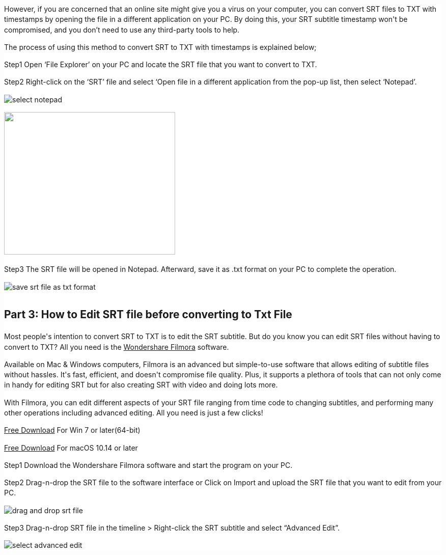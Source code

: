However, if you are concerned that an online site might give you a virus on your computer, you can convert SRT files to TXT with timestamps by opening the file in a different application on your PC. By doing this, your SRT subtitle timestamp won't be compromised, and you don’t need to use any third-party tools to help.

The process of using this method to convert SRT to TXT with timestamps is explained below;

Step1 Open ‘File Explorer’ on your PC and locate the SRT file that you want to convert to TXT.

Step2 Right-click on the ‘SRT’ file and select ‘Open file in a different application from the pop-up list, then select ‘Notepad’.

![select notepad](https://images.wondershare.com/filmora/article-images/2022/09/convert-srt-to-txt-with-notepad-1.jpg)

<a href="https://laganoo.pxf.io/c/5597632/1657397/16446" target="_top" id="1657397"><img src="//a.impactradius-go.com/display-ad/16446-1657397" border="0" alt="" width="336" height="280"/></a><img height="0" width="0" src="https://imp.pxf.io/i/5597632/1657397/16446" style="position:absolute;visibility:hidden;" border="0" />


Step3 The SRT file will be opened in Notepad. Afterward, save it as .txt format on your PC to complete the operation.

![save srt file as txt format](https://images.wondershare.com/filmora/article-images/2022/09/convert-srt-to-txt-with-notepad-2.jpg)

## Part 3: How to Edit SRT file before converting to Txt File

Most people's intention to convert SRT to TXT is to edit the SRT subtitle. But do you know you can edit SRT files without having to convert to TXT? All you need is the [Wondershare Filmora](https://tools.techidaily.com/wondershare/filmora/download/) software.

Available on Mac & Windows computers, Filmora is an advanced but simple-to-use software that allows editing of subtitle files without hassles. It's fast, efficient, and doesn't compromise file quality. Plus, it supports a plethora of tools that can not only come in handy for editing SRT but for also creating SRT with video and doing lots more.

With Filmora, you can edit different aspects of your SRT file ranging from time code to changing subtitles, and performing many other operations including advanced editing. All you need is just a few clicks!

[Free Download](https://tools.techidaily.com/wondershare/filmora/download/) For Win 7 or later(64-bit)

[Free Download](https://tools.techidaily.com/wondershare/filmora/download/) For macOS 10.14 or later

Step1 Download the Wondershare Filmora software and start the program on your PC.

Step2 Drag-n-drop the SRT file to the software interface or Click on Import and upload the SRT file that you want to edit from your PC.

![drag and drop srt file](https://images.wondershare.com/filmora/article-images/2022/09/how-to-edit-srt-file-with-fimora-1.jpg)

Step3 Drag-n-drop SRT file in the timeline > Right-click the SRT subtitle and select “Advanced Edit”.

![select advanced edit](https://images.wondershare.com/filmora/article-images/2022/09/how-to-edit-srt-file-with-fimora-2.jpg)
